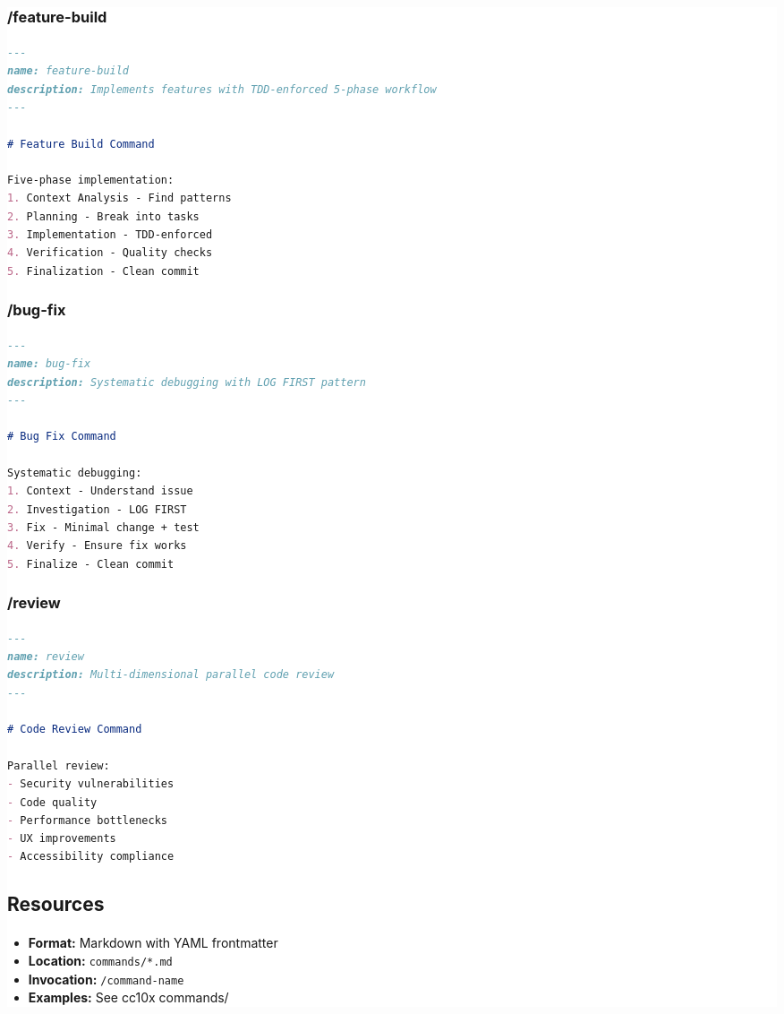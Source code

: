 ### /feature-build
```markdown
---
name: feature-build
description: Implements features with TDD-enforced 5-phase workflow
---

# Feature Build Command

Five-phase implementation:
1. Context Analysis - Find patterns
2. Planning - Break into tasks
3. Implementation - TDD-enforced
4. Verification - Quality checks
5. Finalization - Clean commit
```

### /bug-fix
```markdown
---
name: bug-fix
description: Systematic debugging with LOG FIRST pattern
---

# Bug Fix Command

Systematic debugging:
1. Context - Understand issue
2. Investigation - LOG FIRST
3. Fix - Minimal change + test
4. Verify - Ensure fix works
5. Finalize - Clean commit
```

### /review
```markdown
---
name: review
description: Multi-dimensional parallel code review
---

# Code Review Command

Parallel review:
- Security vulnerabilities
- Code quality
- Performance bottlenecks
- UX improvements
- Accessibility compliance
```

## Resources

- **Format:** Markdown with YAML frontmatter
- **Location:** `commands/*.md`
- **Invocation:** `/command-name`
- **Examples:** See cc10x commands/
